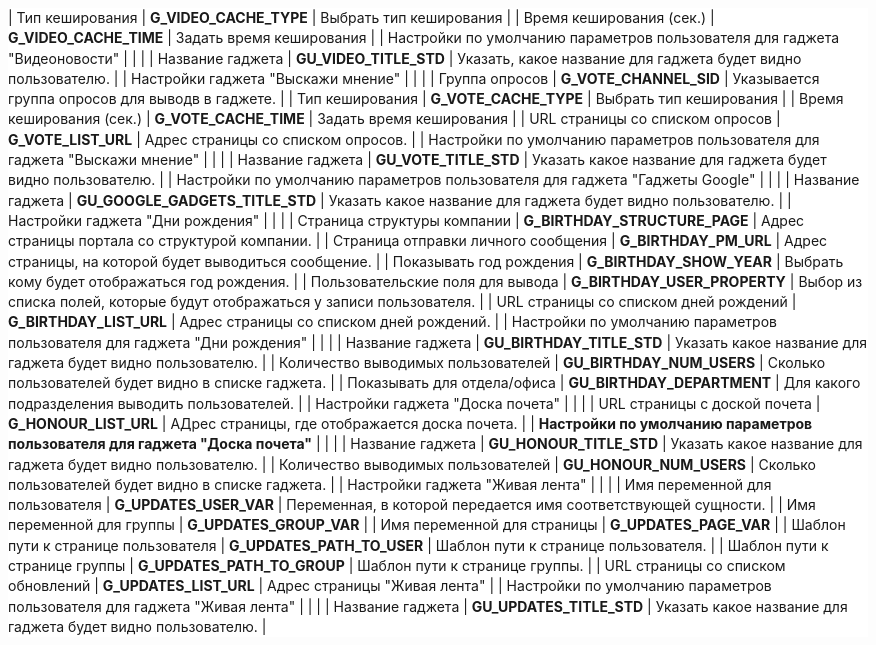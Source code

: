 | Тип кеширования | **G\_VIDEO\_CACHE\_TYPE** | Выбрать тип кеширования |
| Время кеширования (сек.) | **G\_VIDEO\_CACHE\_TIME** | Задать время кеширования |
| Настройки по умолчанию параметров пользователя для гаджета "Видеоновости" | | |
| Название гаджета | **GU\_VIDEO\_TITLE\_STD** | Указать, какое название для гаджета будет видно пользователю. |
| Настройки гаджета "Выскажи мнение" | | |
| Группа опросов | **G\_VOTE\_CHANNEL\_SID** | Указывается группа опросов для выводв в гаджете. |
| Тип кеширования | **G\_VOTE\_CACHE\_TYPE** | Выбрать тип кеширования |
| Время кеширования (сек.) | **G\_VOTE\_CACHE\_TIME** | Задать время кеширования |
| URL страницы со списком опросов | **G\_VOTE\_LIST\_URL** | Адрес страницы со списком опросов. |
| Настройки по умолчанию параметров пользователя для гаджета "Выскажи мнение" | | |
| Название гаджета | **GU\_VOTE\_TITLE\_STD** | Указать какое название для гаджета будет видно пользователю. |
| Настройки по умолчанию параметров пользователя для гаджета "Гаджеты Google" | | |
| Название гаджета | **GU\_GOOGLE\_GADGETS\_TITLE\_STD** | Указать какое название для гаджета будет видно пользователю. |
| Настройки гаджета "Дни рождения" | | |
| Страница структуры компании | **G\_BIRTHDAY\_STRUCTURE\_PAGE** | Адрес страницы портала со структурой компании. |
| Страница отправки личного сообщения | **G\_BIRTHDAY\_PM\_URL** | Адрес страницы, на которой будет выводиться сообщение. |
| Показывать год рождения | **G\_BIRTHDAY\_SHOW\_YEAR** | Выбрать кому будет отображаться год рождения. |
| Пользовательские поля для вывода | **G\_BIRTHDAY\_USER\_PROPERTY** | Выбор из списка полей, которые будут отображаться у записи пользователя. |
| URL страницы со списком дней рождений | **G\_BIRTHDAY\_LIST\_URL** | Адрес страницы со списком дней рождений. |
| Настройки по умолчанию параметров пользователя для гаджета "Дни рождения" | | |
| Название гаджета | **GU\_BIRTHDAY\_TITLE\_STD** | Указать какое название для гаджета будет видно пользователю. |
| Количество выводимых пользователей | **GU\_BIRTHDAY\_NUM\_USERS** | Сколько пользователей будет видно в списке гаджета. |
| Показывать для отдела/офиса | **GU\_BIRTHDAY\_DEPARTMENT** | Для какого подразделения выводить пользователей. |
| Настройки гаджета "Доска почета" | | |
| URL страницы с доской почета | **G\_HONOUR\_LIST\_URL** | АДрес страницы, где отображается доска почета. |
| **Настройки по умолчанию параметров пользователя для гаджета "Доска почета"** | | |
| Название гаджета | **GU\_HONOUR\_TITLE\_STD** | Указать какое название для гаджета будет видно пользователю. |
| Количество выводимых пользователей | **GU\_HONOUR\_NUM\_USERS** | Сколько пользователей будет видно в списке гаджета. |
| Настройки гаджета "Живая лента" | | |
| Имя переменной для пользователя | **G\_UPDATES\_USER\_VAR** | Переменная, в которой передается имя соответствующей сущности. |
| Имя переменной для группы | **G\_UPDATES\_GROUP\_VAR** |
| Имя переменной для страницы | **G\_UPDATES\_PAGE\_VAR** |
| Шаблон пути к странице пользователя | **G\_UPDATES\_PATH\_TO\_USER** | Шаблон пути к странице пользователя. |
| Шаблон пути к странице группы | **G\_UPDATES\_PATH\_TO\_GROUP** | Шаблон пути к странице группы. |
| URL страницы со списком обновлений | **G\_UPDATES\_LIST\_URL** | Адрес страницы "Живая лента" |
| Настройки по умолчанию параметров пользователя для гаджета "Живая лента" | | |
| Название гаджета | **GU\_UPDATES\_TITLE\_STD** | Указать какое название для гаджета будет видно пользователю. |